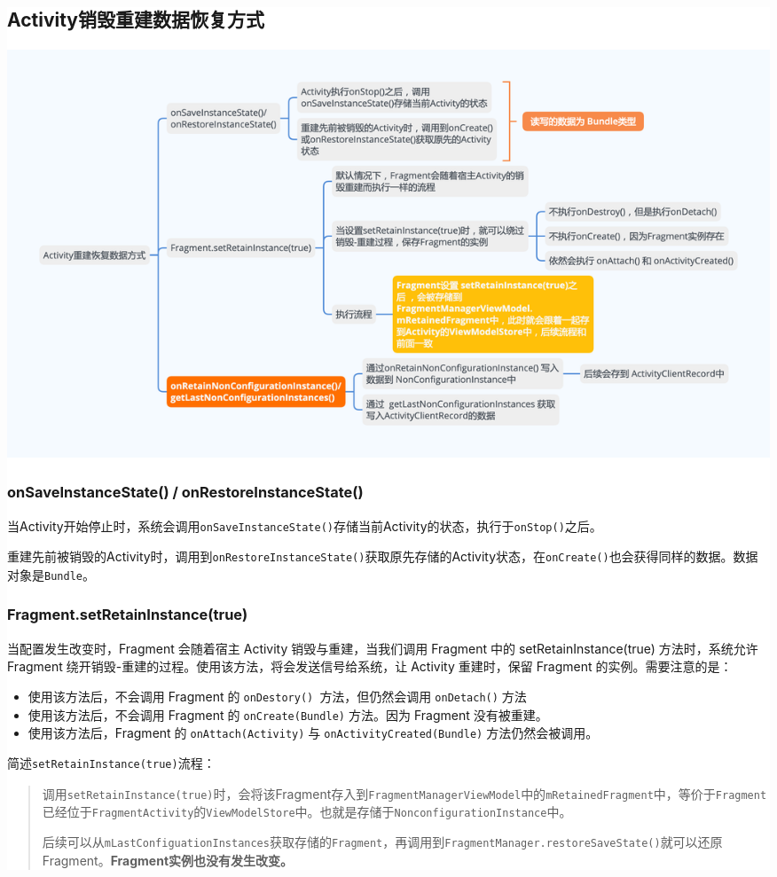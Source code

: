 

## Activity销毁重建数据恢复方式

![ViewModel-Activity重建恢复数据方式](/images/ViewModel-Activity重建恢复数据方式.png)

### onSaveInstanceState() / onRestoreInstanceState()

当Activity开始停止时，系统会调用`onSaveInstanceState()`存储当前Activity的状态，执行于`onStop()`之后。

重建先前被销毁的Activity时，调用到`onRestoreInstanceState()`获取原先存储的Activity状态，在`onCreate()`也会获得同样的数据。数据对象是`Bundle`。

### Fragment.setRetainInstance(true)

当配置发生改变时，Fragment 会随着宿主 Activity 销毁与重建，当我们调用 Fragment 中的 setRetainInstance(true) 方法时，系统允许 Fragment 绕开销毁-重建的过程。使用该方法，将会发送信号给系统，让 Activity 重建时，保留 Fragment 的实例。需要注意的是：

- 使用该方法后，不会调用 Fragment 的 `onDestory() `方法，但仍然会调用 `onDetach()` 方法
- 使用该方法后，不会调用 Fragment 的 `onCreate(Bundle)` 方法。因为 Fragment 没有被重建。
- 使用该方法后，Fragment 的 `onAttach(Activity)` 与 `onActivityCreated(Bundle)` 方法仍然会被调用。



简述`setRetainInstance(true)`流程：

> 调用`setRetainInstance(true)`时，会将该Fragment存入到`FragmentManagerViewModel`中的`mRetainedFragment`中，等价于`Fragment`已经位于`FragmentActivity`的`ViewModelStore`中。也就是存储于`NonconfigurationInstance`中。
>
> 后续可以从`mLastConfiguationInstances`获取存储的`Fragment`，再调用到`FragmentManager.restoreSaveState()`就可以还原Fragment。**Fragment实例也没有发生改变。**
